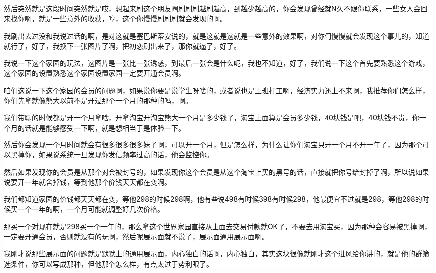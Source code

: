 然后突然就是这段时间突然就是哎，想起来刷这个朋友圈刷刷刷越刷越高，到越少越高的，你会发现曾经就N久不跟你联系，一些女人会回来找你啊，就是一些意外的收获，哼，这个你慢慢刷刷刷就会发现的啊。

我刷出去过没和我说过话的啊，是对这就是塞巴斯蒂安说的，就是这就是这就是一些意外的效果啊，对你们慢慢就会发现这个事儿的，知道就行了，好了，我换下一张图片了啊，把初恋刷出来了，那你就逼了，好了。

我说一下这个家园的玩法，这图片是一张比一张诱惑，到最后一张会是什么呢，我也不知道，好了，我们说一下这个首先要熟悉这个游戏，这个家园的设置熟悉这个家园设置家园一定要开通会员啊。

咱们这说一下这个家园的会员的问题啊，如果说你要是说学生呀啥的，或者说也是上班打工啊，经济实力还上不来啊，我推荐你们怎么样，你们先拿就像熊大以前不是开过那个一个月的那种的吗，啊。

我们带聊的时候都是开一个月拿啥，开拿淘宝开淘宝熊大一个月是多少钱了，淘宝上面算是会员多少钱，40块钱是吧，40块钱不贵，你一个月的话就是能够感受一下啊，就是想相当于是体验一下。

然后你会发现一个月时间就会有很多很多很多妹子啊，可以开一个月，但是怎么样，为什么让你们淘宝只开一个月不开一年了，因为那个可以黑掉你，如果说系统一旦发现你发信频率过高的话，他会监控你。

然后如果发现你的会员是从那个对会被封号的，如果发现你这个会员是从这个淘宝上买的黑号的话，直接就把你号给封掉了啊，所以说如果说要开一年就舍掉钱，等到他那个价钱天天都在变啊。

我们都知道家园的价钱都天天都在变，等他298的时候298啊，他有些说498有时候398有时候298，他最便宜不过就是298，等他298的时候买一个一年的啊，一个月可能就调整好几次价格。

那买一个对现在就是298买一个一年的，那么拿这个世界家园直接从上面去交易付款就OK了，不要去用淘宝买，因为那种会容易被黑掉啊，一定要开通会员，否则就没有的玩啊，然后呢展示面就不说了，展示面通用展示面啊。

我刚才说那些展示面的问题就是默默上的通用展示面，内心独白的话啊，内心独白，其实这块很像就刚才这个进风给你讲的，就是他的群筛选条件，你可以写成那种，但他那个怎么样，有点太过于势利眼了。

